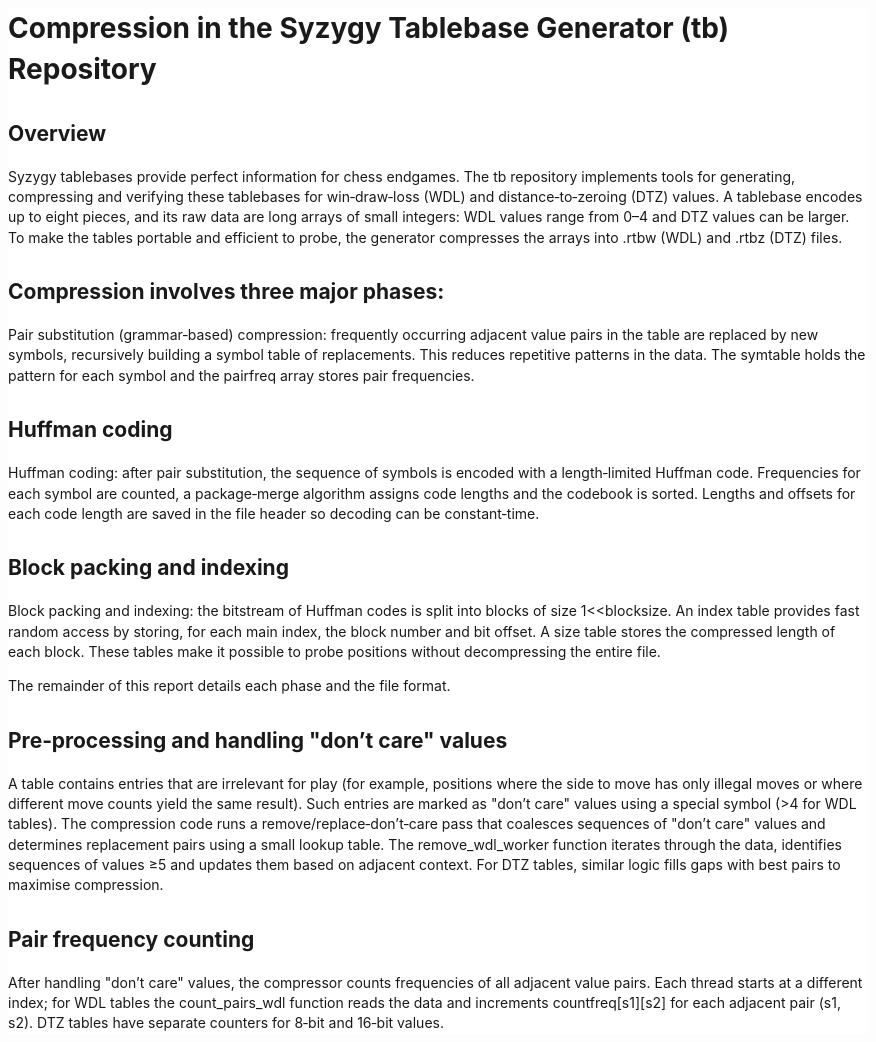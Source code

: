 # Compression in the Syzygy Tablebase Generator (tb) Repository

## Overview

Syzygy tablebases provide perfect information for chess endgames. The tb repository implements tools for generating, compressing and verifying these tablebases for win‑draw‑loss (WDL) and distance‑to‑zeroing (DTZ) values. A tablebase encodes up to eight pieces, and its raw data are long arrays of small integers: WDL values range from 0–4 and DTZ values can be larger. To make the tables portable and efficient to probe, the generator compresses the arrays into .rtbw (WDL) and .rtbz (DTZ) files.

## Compression involves three major phases:

Pair substitution (grammar‑based) compression: frequently occurring adjacent value pairs in the table are replaced by new symbols, recursively building a symbol table of replacements. This reduces repetitive patterns in the data. The symtable holds the pattern for each symbol and the pairfreq array stores pair frequencies.

## Huffman coding

Huffman coding: after pair substitution, the sequence of symbols is encoded with a length‑limited Huffman code. Frequencies for each symbol are counted, a package‑merge algorithm assigns code lengths and the codebook is sorted. Lengths and offsets for each code length are saved in the file header so decoding can be constant‑time.

## Block packing and indexing

Block packing and indexing: the bitstream of Huffman codes is split into blocks of size 1<<blocksize. An index table provides fast random access by storing, for each main index, the block number and bit offset. A size table stores the compressed length of each block. These tables make it possible to probe positions without decompressing the entire file.

The remainder of this report details each phase and the file format.

## Pre‑processing and handling "don’t care" values

A table contains entries that are irrelevant for play (for example, positions where the side to move has only illegal moves or where different move counts yield the same result). Such entries are marked as "don’t care" values using a special symbol (>4 for WDL tables). The compression code runs a remove/replace‑don’t‑care pass that coalesces sequences of "don’t care" values and determines replacement pairs using a small lookup table. The remove_wdl_worker function iterates through the data, identifies sequences of values ≥5 and updates them based on adjacent context. For DTZ tables, similar logic fills gaps with best pairs to maximise compression.

## Pair frequency counting

After handling "don’t care" values, the compressor counts frequencies of all adjacent value pairs. Each thread starts at a different index; for WDL tables the count_pairs_wdl function reads the data and increments countfreq[s1][s2] for each adjacent pair (s1, s2). DTZ tables have separate counters for 8‑bit and 16‑bit values.
